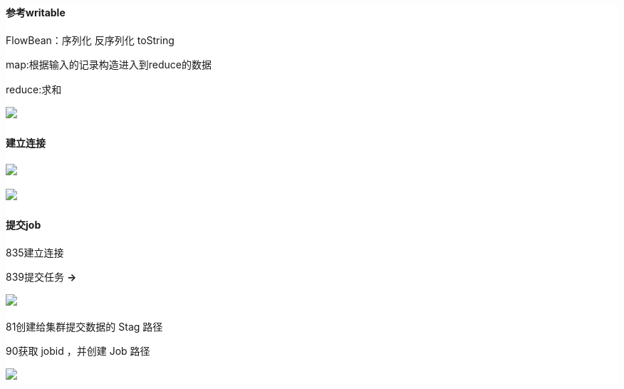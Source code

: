 

#### 参考**writable**





FlowBean：序列化 反序列化 toString

map:根据输入的记录构造进入到reduce的数据

reduce:求和



















![](https://raw.githubusercontent.com/imattdu/img/main/img/2021/12/26/20211226114616.png)





#### 建立连接



![](https://raw.githubusercontent.com/imattdu/img/main/img/2021/12/26/20211226114715.png)





![](https://raw.githubusercontent.com/imattdu/img/main/img/2021/12/26/20211226114831.png)



#### 提交job

835建立连接



839提交任务 **->**



![](https://raw.githubusercontent.com/imattdu/img/main/img/2021/12/26/20211226114918.png)



81创建给集群提交数据的 Stag 路径



90获取 jobid ，并创建 Job 路径

![](https://raw.githubusercontent.com/imattdu/img/main/img/2021/12/26/20211226115020.png)
